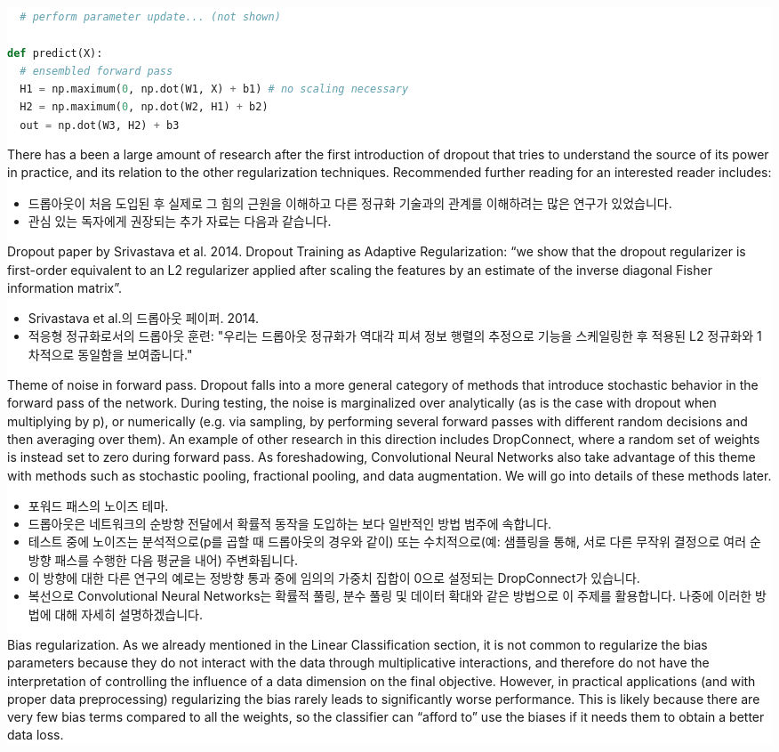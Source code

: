 ```python
  # perform parameter update... (not shown)
  
def predict(X):
  # ensembled forward pass
  H1 = np.maximum(0, np.dot(W1, X) + b1) # no scaling necessary
  H2 = np.maximum(0, np.dot(W2, H1) + b2)
  out = np.dot(W3, H2) + b3
```


There has a been a large amount of research after the first introduction of dropout that tries to understand the source of its power in practice, and its relation to the other regularization techniques. 
Recommended further reading for an interested reader includes:
- 드롭아웃이 처음 도입된 후 실제로 그 힘의 근원을 이해하고 다른 정규화 기술과의 관계를 이해하려는 많은 연구가 있었습니다.
- 관심 있는 독자에게 권장되는 추가 자료는 다음과 같습니다.

Dropout paper by Srivastava et al. 2014.
Dropout Training as Adaptive Regularization: “we show that the dropout regularizer is first-order equivalent to an L2 regularizer applied after scaling the features by an estimate of the inverse diagonal Fisher information matrix”.
- Srivastava et al.의 드롭아웃 페이퍼. 2014.
- 적응형 정규화로서의 드롭아웃 훈련: "우리는 드롭아웃 정규화가 역대각 피셔 정보 행렬의 추정으로 기능을 스케일링한 후 적용된 L2 정규화와 1차적으로 동일함을 보여줍니다."

Theme of noise in forward pass. 
Dropout falls into a more general category of methods that introduce stochastic behavior in the forward pass of the network. 
During testing, the noise is marginalized over analytically (as is the case with dropout when multiplying by p), or numerically (e.g. via sampling, by performing several forward passes with different random decisions and then averaging over them).
An example of other research in this direction includes DropConnect, where a random set of weights is instead set to zero during forward pass. 
As foreshadowing, Convolutional Neural Networks also take advantage of this theme with methods such as stochastic pooling, fractional pooling, and data augmentation. We will go into details of these methods later.

- 포워드 패스의 노이즈 테마.
- 드롭아웃은 네트워크의 순방향 전달에서 확률적 동작을 도입하는 보다 일반적인 방법 범주에 속합니다.
- 테스트 중에 노이즈는 분석적으로(p를 곱할 때 드롭아웃의 경우와 같이) 또는 수치적으로(예: 샘플링을 통해, 서로 다른 무작위 결정으로 여러 순방향 패스를 수행한 다음 평균을 내어) 주변화됩니다.
- 이 방향에 대한 다른 연구의 예로는 정방향 통과 중에 임의의 가중치 집합이 0으로 설정되는 DropConnect가 있습니다.
- 복선으로 Convolutional Neural Networks는 확률적 풀링, 분수 풀링 및 데이터 확대와 같은 방법으로 이 주제를 활용합니다. 나중에 이러한 방법에 대해 자세히 설명하겠습니다.

Bias regularization.
As we already mentioned in the Linear Classification section, it is not common to regularize the bias parameters because they do not interact with the data through multiplicative interactions, and therefore do not have the interpretation of controlling the influence of a data dimension on the final objective.
However, in practical applications (and with proper data preprocessing) regularizing the bias rarely leads to significantly worse performance. 
This is likely because there are very few bias terms compared to all the weights, so the classifier can “afford to” use the biases if it needs them to obtain a better data loss.

